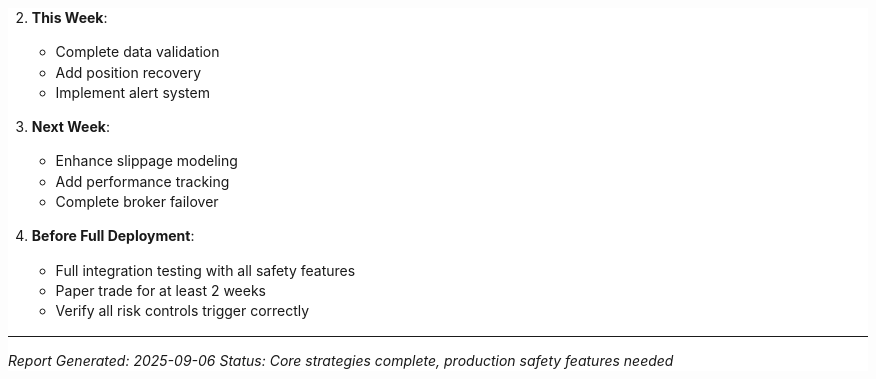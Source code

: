 2. **This Week**:
   - Complete data validation
   - Add position recovery
   - Implement alert system

3. **Next Week**:
   - Enhance slippage modeling
   - Add performance tracking
   - Complete broker failover

4. **Before Full Deployment**:
   - Full integration testing with all safety features
   - Paper trade for at least 2 weeks
   - Verify all risk controls trigger correctly

---

*Report Generated: 2025-09-06*
*Status: Core strategies complete, production safety features needed*